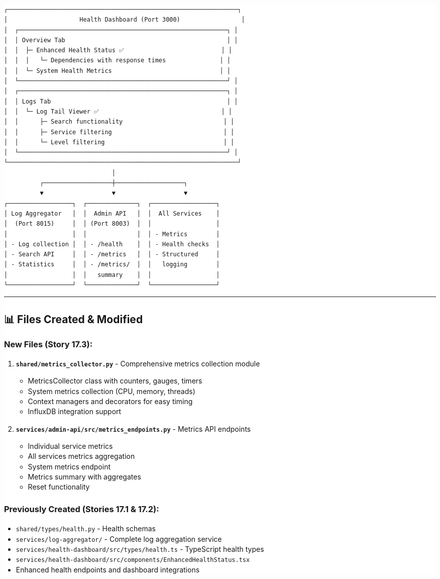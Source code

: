 ```
┌────────────────────────────────────────────────────────────────┐
│                    Health Dashboard (Port 3000)                 │
│  ┌──────────────────────────────────────────────────────────┐ │
│  │ Overview Tab                                             │ │
│  │  ├─ Enhanced Health Status ✅                           │ │
│  │  │   └─ Dependencies with response times               │ │
│  │  └─ System Health Metrics                              │ │
│  └──────────────────────────────────────────────────────────┘ │
│  ┌──────────────────────────────────────────────────────────┐ │
│  │ Logs Tab                                                 │ │
│  │  └─ Log Tail Viewer ✅                                  │ │
│  │      ├─ Search functionality                            │ │
│  │      ├─ Service filtering                               │ │
│  │      └─ Level filtering                                 │ │
│  └──────────────────────────────────────────────────────────┘ │
└────────────────────────────────────────────────────────────────┘
                              │
          ┌───────────────────┼───────────────────┐
          ▼                   ▼                   ▼
┌──────────────────┐  ┌──────────────┐  ┌──────────────────┐
│ Log Aggregator   │  │  Admin API   │  │  All Services    │
│  (Port 8015)     │  │ (Port 8003)  │  │                  │
│                  │  │              │  │ - Metrics        │
│ - Log collection │  │ - /health    │  │ - Health checks  │
│ - Search API     │  │ - /metrics   │  │ - Structured     │
│ - Statistics     │  │ - /metrics/  │  │   logging        │
│                  │  │   summary    │  │                  │
└──────────────────┘  └──────────────┘  └──────────────────┘
```

---

## 📊 Files Created & Modified

### New Files (Story 17.3):
1. **`shared/metrics_collector.py`** - Comprehensive metrics collection module
   - MetricsCollector class with counters, gauges, timers
   - System metrics collection (CPU, memory, threads)
   - Context managers and decorators for easy timing
   - InfluxDB integration support

2. **`services/admin-api/src/metrics_endpoints.py`** - Metrics API endpoints
   - Individual service metrics
   - All services metrics aggregation
   - System metrics endpoint
   - Metrics summary with aggregates
   - Reset functionality

### Previously Created (Stories 17.1 & 17.2):
- `shared/types/health.py` - Health schemas
- `services/log-aggregator/` - Complete log aggregation service
- `services/health-dashboard/src/types/health.ts` - TypeScript health types
- `services/health-dashboard/src/components/EnhancedHealthStatus.tsx`
- Enhanced health endpoints and dashboard integrations
